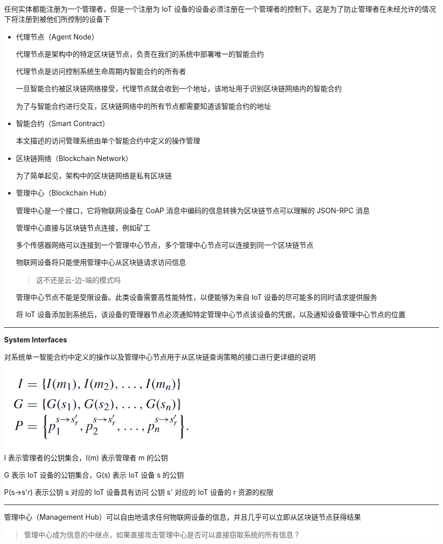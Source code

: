   任何实体都能注册为一个管理者，但是一个注册为 IoT 设备的设备必须注册在一个管理者的控制下。这是为了防止管理者在未经允许的情况下将注册到被他们所控制的设备下

* 代理节点（Agent Node）
  
  代理节点是架构中的特定区块链节点，负责在我们的系统中部署唯一的智能合约
  
  代理节点是访问控制系统生命周期内智能合约的所有者
  
  一旦智能合约被区块链网络接受，代理节点就会收到一个地址，该地址用于识别区块链网络内的智能合约
  
  为了与智能合约进行交互，区块链网络中的所有节点都需要知道该智能合约的地址

* 智能合约（Smart Contract）
  
  本文描述的访问管理系统由单个智能合约中定义的操作管理

* 区块链网络（Blockchain Network）
  
  为了简单起见，架构中的区块链网络是私有区块链

* 管理中心（Blockchain Hub）
  
  管理中心是一个接口，它将物联网设备在 CoAP 消息中编码的信息转换为区块链节点可以理解的 JSON-RPC 消息
  
  管理中心直接与区块链节点连接，例如矿工
  
  多个传感器网络可以连接到一个管理中心节点，多个管理中心节点可以连接到同一个区块链节点
  
  物联网设备将只能使用管理中心从区块链请求访问信息
  
  > 这不还是云-边-端的模式吗
  
  管理中心节点不能是受限设备。此类设备需要高性能特性，以便能够为来自 IoT 设备的尽可能多的同时请求提供服务
  
  将 IoT 设备添加到系统后，该设备的管理器节点必须通知特定管理中心节点该设备的凭据，以及通知设备管理中心节点的位置

****

**System Interfaces**

对系统单一智能合约中定义的操作以及管理中心节点用于从区块链查询策略的接口进行更详细的说明

![](001.png)

I 表示管理者的公钥集合，I(m) 表示管理者 m 的公钥

G 表示 IoT 设备的公钥集合，G(s) 表示 IoT 设备 s 的公钥

P(s->s'r) 表示公钥 s 对应的 IoT 设备具有访问 公钥 s' 对应的 IoT 设备的 r 资源的权限

****

管理中心（Management Hub）可以自由地请求任何物联网设备的信息，并且几乎可以立即从区块链节点获得结果

> 管理中心成为信息的中继点，如果直接攻击管理中心是否可以直接窃取系统的所有信息？
